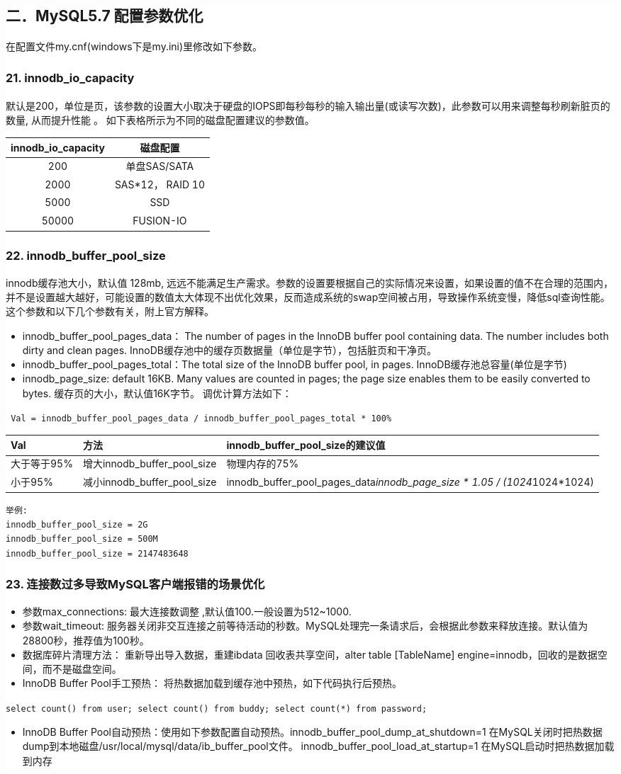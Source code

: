 
## 二．MySQL5.7 配置参数优化
在配置文件my.cnf(windows下是my.ini)里修改如下参数。
### 21.	innodb_io_capacity
默认是200，单位是页，该参数的设置大小取决于硬盘的IOPS即每秒每秒的输入输出量(或读写次数)，此参数可以用来调整每秒刷新脏页的数量, 从而提升性能 。
如下表格所示为不同的磁盘配置建议的参数值。

|innodb_io_capacity|磁盘配置|
|:---:|:---:|
|200|单盘SAS/SATA
|2000|SAS*12， RAID 10
|5000|SSD
|50000|FUSION-IO

### 22.	innodb_buffer_pool_size
innodb缓存池大小，默认值 128mb, 远远不能满足生产需求。参数的设置要根据自己的实际情况来设置，如果设置的值不在合理的范围内，并不是设置越大越好，可能设置的数值太大体现不出优化效果，反而造成系统的swap空间被占用，导致操作系统变慢，降低sql查询性能。
这个参数和以下几个参数有关，附上官方解释。
* innodb_buffer_pool_pages_data：
The number of pages in the InnoDB buffer pool containing data. The number includes both dirty and clean pages.
InnoDB缓存池中的缓存页数据量（单位是字节），包括脏页和干净页。
* innodb_buffer_pool_pages_total：The total size of the InnoDB buffer pool, in pages. 
InnoDB缓存池总容量(单位是字节)
* innodb_page_size: default 16KB. Many values are counted in pages; the page size enables them to be easily converted to bytes.
缓存页的大小，默认值16K字节。
调优计算方法如下：
```
 Val = innodb_buffer_pool_pages_data / innodb_buffer_pool_pages_total * 100%
```

|Val|方法|innodb_buffer_pool_size的建议值
|:---|:---|:---
|大于等于95%|增大innodb_buffer_pool_size|物理内存的75%
|小于95%|减小innodb_buffer_pool_size|innodb_buffer_pool_pages_data*innodb_page_size * 1.05 / (1024*1024*1024)
```
举例: 
innodb_buffer_pool_size = 2G
innodb_buffer_pool_size = 500M
innodb_buffer_pool_size = 2147483648 
```

### 23.	连接数过多导致MySQL客户端报错的场景优化
*	参数max_connections: 最大连接数调整 ,默认值100.一般设置为512~1000.
*	参数wait_timeout: 服务器关闭非交互连接之前等待活动的秒数。MySQL处理完一条请求后，会根据此参数来释放连接。默认值为28800秒，推荐值为100秒。
*	数据库碎片清理方法： 重新导出导入数据，重建ibdata 回收表共享空间，alter table [TableName] engine=innodb，回收的是数据空间，而不是磁盘空间。
*	InnoDB Buffer Pool手工预热： 将热数据加载到缓存池中预热，如下代码执行后预热。
```mysql
select count() from user; select count() from buddy; select count(*) from password; 
```
*	InnoDB Buffer Pool自动预热：使用如下参数配置自动预热。innodb_buffer_pool_dump_at_shutdown=1 在MySQL关闭时把热数据dump到本地磁盘/usr/local/mysql/data/ib_buffer_pool文件。
innodb_buffer_pool_load_at_startup=1 在MySQL启动时把热数据加载到内存
